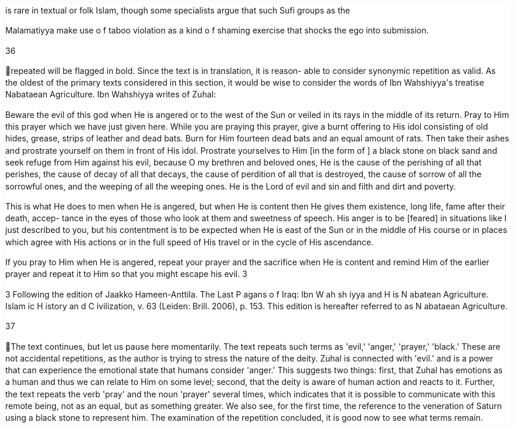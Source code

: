 is  rare  in textual or folk  Islam,  though some  specialists  argue that  such  Sufi  groups  as the

Malamatiyya make use o f taboo violation as a kind o f shaming exercise that shocks the ego
into submission.

36

repeated will  be  flagged in  bold.  Since  the  text  is  in  translation,  it  is  reason-
able  to  consider  synonymic  repetition  as  valid.  As  the  oldest  of the  primary
texts considered in this section,  it would be wise to consider the words of Ibn
Wahshiyya's treatise Nabataean Agriculture. Ibn Wahshiyya writes of Zuhal:

Beware the evil of this god when He is angered or to the west of the Sun
or veiled in  its  rays in the middle of its  return.  Pray to  Him this prayer
which we have just given here. While you are praying this prayer,  give a
burnt offering to His idol consisting of old hides, grease, strips of leather
and dead bats. Burn for Him fourteen dead bats and an equal amount of
rats. Then take their ashes and prostrate yourself on them in front of His
idol. Prostrate yourselves to Him [in the form of ] a black stone on black
sand and seek refuge from Him against his evil, because O my brethren
and beloved ones,  He  is  the  cause  of the  perishing  of all that  perishes,
the cause of decay of all that decays, the cause of perdition of all that is
destroyed, the cause of sorrow of all the sorrowful ones, and the weeping
of all the weeping ones.  He is the  Lord of evil and sin and filth and dirt
and poverty.

This is what He does to men when He is angered, but when He is content
then  He  gives  them  existence,  long  life,  fame  after  their  death,  accep-
tance  in  the  eyes  of those  who  look  at  them  and  sweetness  of speech.
His anger is to be  [feared]  in  situations like  I just described to you,  but
his  contentment  is to be  expected when  He  is  east of the  Sun  or  in the
middle of His course or in places which agree with His actions or in the
full speed of His travel or in the cycle of His ascendance.

If you  pray  to  Him  when  He  is  angered,  repeat  your  prayer  and  the
sacrifice when  He is content and remind Him of the earlier prayer and
repeat it to Him so that you might escape his evil. 3

3  Following the  edition  of Jaakko  Hameen-Anttila.  The  Last  P agans  o f Iraq:  Ibn  W ah sh iyya  and
H is  N abatean Agriculture.  Islam ic H istory  an d C ivilization, v. 63  (Leiden: Brill. 2006), p. 153. This
edition is hereafter referred to as N abataean Agriculture.

37

The  text continues,  but let us  pause  here  momentarily.  The text repeats  such
terms as 'evil,' 'anger,' 'prayer,' 'black.' These are not accidental repetitions, as the
author is trying to stress the nature of the deity. Zuhal is connected with 'evil.'
and is a power that can experience the emotional state that humans consider
'anger.'  This  suggests  two  things:  first,  that  Zuhal  has  emotions  as  a  human
and thus we can relate to Him on some level; second, that the deity is aware of
human action and reacts to it.  Further, the text repeats the verb 'pray' and the
noun 'prayer' several times, which indicates that it is possible to communicate
with this remote being, not as an equal, but as something greater. We also see,
for the first time, the reference to the veneration of Saturn using a black stone
to represent him. The examination of the repetition concluded, it is good now
to see what terms remain.
